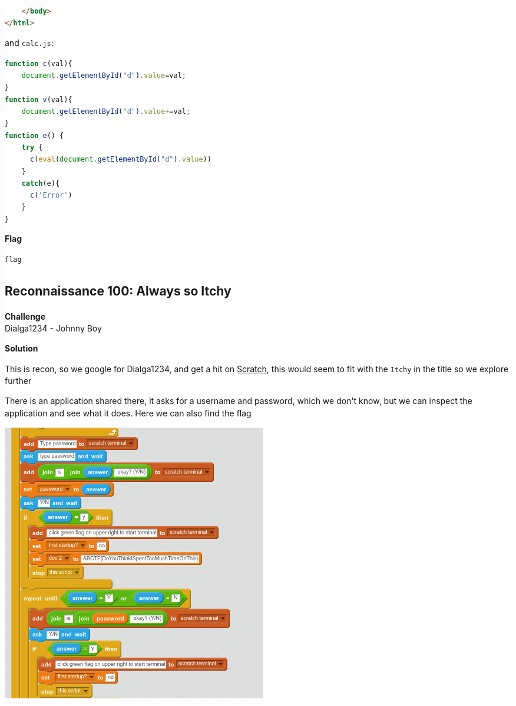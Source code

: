```html
    </body>
</html>
```

and `calc.js`:

```javascript
function c(val){
    document.getElementById("d").value=val;
}
function v(val){
    document.getElementById("d").value+=val;
}
function e() {
    try {
      c(eval(document.getElementById("d").value))
    }
    catch(e){
      c('Error')
    }
}  
```

**Flag**  
```
flag
```

## Reconnaissance 100: Always so Itchy
**Challenge**  
Dialga1234 - Johnny Boy

**Solution**  

This is recon, so we google for Dialga1234, and get a hit on [Scratch](https://scratch.mit.edu), this would seem to fit with the `Itchy` in the title so we explore further

There is an application shared there, it asks for a username and password, which we don't know, but we can inspect the application and see what it does. Here we can also find the flag

![](writeupfiles/itchy.png)
